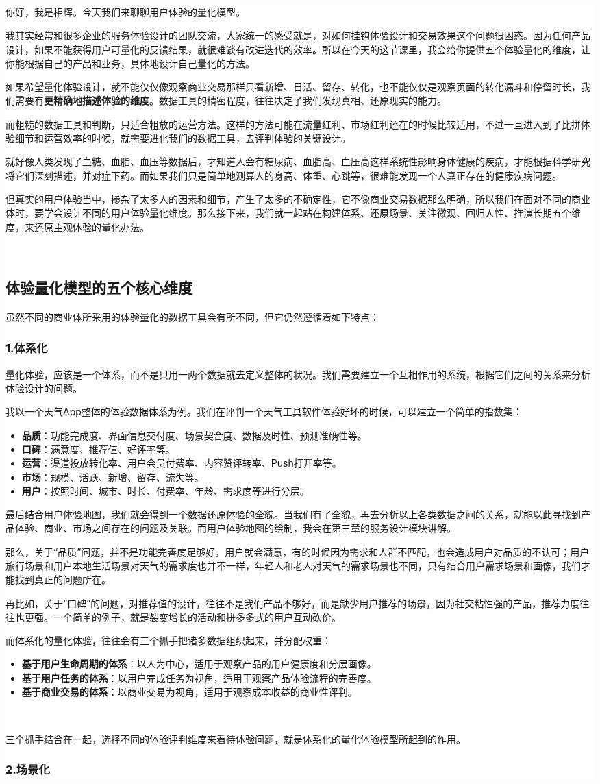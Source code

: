 <audio id="audio" title="05 | 拆解体验量化模型的5个维度" controls="" preload="none"><source id="mp3" src="https://static001.geekbang.org/resource/audio/90/01/90d5c1e3a171b2650c7922ed69a98801.mp3"></audio>

你好，我是相辉。今天我们来聊聊用户体验的量化模型。

我其实经常和很多企业的服务体验设计的团队交流，大家统一的感受就是，对如何挂钩体验设计和交易效果这个问题很困惑。因为任何产品设计，如果不能获得用户可量化的反馈结果，就很难谈有改进迭代的效率。所以在今天的这节课里，我会给你提供五个体验量化的维度，让你能根据自己的产品和业务，具体地设计自己量化的方法。

如果希望量化体验设计，就不能仅仅像观察商业交易那样只看新增、日活、留存、转化，也不能仅仅是观察页面的转化漏斗和停留时长，我们需要有**更精确地描述体验的维度**。数据工具的精密程度，往往决定了我们发现真相、还原现实的能力。

而粗糙的数据工具和判断，只适合粗放的运营方法。这样的方法可能在流量红利、市场红利还在的时候比较适用，不过一旦进入到了比拼体验细节和运营效率的时候，就需要进化我们的数据工具，去评判体验的关键设计。

就好像人类发现了血糖、血脂、血压等数据后，才知道人会有糖尿病、血脂高、血压高这样系统性影响身体健康的疾病，才能根据科学研究将它们深刻描述，并对症下药。而如果我们只是简单地测算人的身高、体重、心跳等，很难能发现一个人真正存在的健康疾病问题。

但真实的用户体验当中，掺杂了太多人的因素和细节，产生了太多的不确定性，它不像商业交易数据那么明确，所以我们在面对不同的商业体时，要学会设计不同的用户体验量化维度。那么接下来，我们就一起站在构建体系、还原场景、关注微观、回归人性、推演长期五个维度，来还原主观体验的量化办法。

<img src="https://static001.geekbang.org/resource/image/b4/4b/b44635e3356de3bf6f4938b4d14b0a4b.jpg" alt="">

## 体验量化模型的五个核心维度

虽然不同的商业体所采用的体验量化的数据工具会有所不同，但它仍然遵循着如下特点：

### 1.体系化

量化体验，应该是一个体系，而不是只用一两个数据就去定义整体的状况。我们需要建立一个互相作用的系统，根据它们之间的关系来分析体验设计的问题。

我以一个天气App整体的体验数据体系为例。我们在评判一个天气工具软件体验好坏的时候，可以建立一个简单的指数集：

- **品质**：功能完成度、界面信息交付度、场景契合度、数据及时性、预测准确性等。
- **口碑**：满意度、推荐值、好评率等。
- **运营**：渠道投放转化率、用户会员付费率、内容赞评转率、Push打开率等。
- **市场**：规模、活跃、新增、留存、流失等。
- **用户**：按照时间、城市、时长、付费率、年龄、需求度等进行分层。

最后结合用户体验地图，我们就会得到一个数据还原体验的全貌。当我们有了全貌，再去分析以上各类数据之间的关系，就能以此寻找到产品体验、商业、市场之间存在的问题及关联。而用户体验地图的绘制，我会在第三章的服务设计模块讲解。

那么，关于“品质”问题，并不是功能完善度足够好，用户就会满意，有的时候因为需求和人群不匹配，也会造成用户对品质的不认可；用户旅行场景和用户本地生活场景对天气的需求度也并不一样，年轻人和老人对天气的需求场景也不同，只有结合用户需求场景和画像，我们才能找到真正的问题所在。

再比如，关于“口碑”的问题，对推荐值的设计，往往不是我们产品不够好，而是缺少用户推荐的场景，因为社交粘性强的产品，推荐力度往往也更强。一个简单的例子，就是裂变增长的活动和拼多多式的用户互动砍价。

而体系化的量化体验，往往会有三个抓手把诸多数据组织起来，并分配权重：

- **基于用户生命周期的体系**：以人为中心，适用于观察产品的用户健康度和分层画像。
- **基于用户任务的体系**：以用户完成任务为视角，适用于观察产品体验流程的完善度。
- **基于商业交易的体系**：以商业交易为视角，适用于观察成本收益的商业性评判。

<img src="https://static001.geekbang.org/resource/image/50/13/50c34b6bc4bfc530b045e84a0c76e713.jpg" alt="">

三个抓手结合在一起，选择不同的体验评判维度来看待体验问题，就是体系化的量化体验模型所起到的作用。

### 2.场景化
